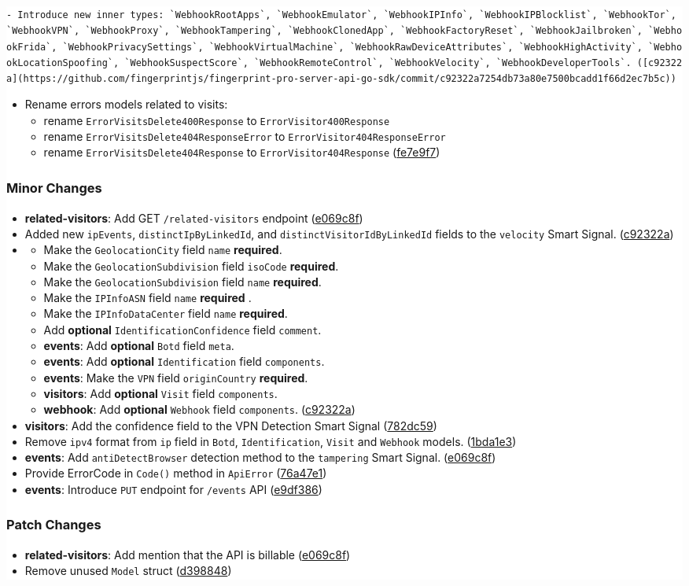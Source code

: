     - Introduce new inner types: `WebhookRootApps`, `WebhookEmulator`, `WebhookIPInfo`, `WebhookIPBlocklist`, `WebhookTor`, `WebhookVPN`, `WebhookProxy`, `WebhookTampering`, `WebhookClonedApp`, `WebhookFactoryReset`, `WebhookJailbroken`, `WebhookFrida`, `WebhookPrivacySettings`, `WebhookVirtualMachine`, `WebhookRawDeviceAttributes`, `WebhookHighActivity`, `WebhookLocationSpoofing`, `WebhookSuspectScore`, `WebhookRemoteControl`, `WebhookVelocity`, `WebhookDeveloperTools`. ([c92322a](https://github.com/fingerprintjs/fingerprint-pro-server-api-go-sdk/commit/c92322a7254db73a80e7500bcadd1f66d2ec7b5c))
- Rename errors models related to visits:
  - rename `ErrorVisitsDelete400Response` to `ErrorVisitor400Response`
  - rename `ErrorVisitsDelete404ResponseError` to `ErrorVisitor404ResponseError`
  - rename `ErrorVisitsDelete404Response` to `ErrorVisitor404Response` ([fe7e9f7](https://github.com/fingerprintjs/fingerprint-pro-server-api-go-sdk/commit/fe7e9f74c82347043e41e7755a97790e77ed35e2))

### Minor Changes

- **related-visitors**: Add GET `/related-visitors` endpoint ([e069c8f](https://github.com/fingerprintjs/fingerprint-pro-server-api-go-sdk/commit/e069c8fc35f6dcae9be924b69c42c2409f50c7d9))
- Added new `ipEvents`, `distinctIpByLinkedId`, and `distinctVisitorIdByLinkedId` fields to the `velocity` Smart Signal. ([c92322a](https://github.com/fingerprintjs/fingerprint-pro-server-api-go-sdk/commit/c92322a7254db73a80e7500bcadd1f66d2ec7b5c))
- - Make the `GeolocationCity` field `name` **required**.
  - Make the `GeolocationSubdivision` field `isoCode` **required**.
  - Make the `GeolocationSubdivision` field `name` **required**.
  - Make the `IPInfoASN` field `name` **required** .
  - Make the `IPInfoDataCenter` field `name` **required**.
  - Add **optional** `IdentificationConfidence` field `comment`.
  - **events**: Add **optional** `Botd` field `meta`.
  - **events**: Add **optional** `Identification` field `components`.
  - **events**: Make the `VPN` field `originCountry` **required**.
  - **visitors**: Add **optional** `Visit` field `components`.
  - **webhook**: Add **optional** `Webhook` field `components`. ([c92322a](https://github.com/fingerprintjs/fingerprint-pro-server-api-go-sdk/commit/c92322a7254db73a80e7500bcadd1f66d2ec7b5c))
- **visitors**: Add the confidence field to the VPN Detection Smart Signal ([782dc59](https://github.com/fingerprintjs/fingerprint-pro-server-api-go-sdk/commit/782dc59fa7c87835071c5b37e3d120e06a1591ef))
- Remove `ipv4` format from `ip` field in `Botd`, `Identification`, `Visit` and `Webhook` models. ([1bda1e3](https://github.com/fingerprintjs/fingerprint-pro-server-api-go-sdk/commit/1bda1e3027c51a8b27ecc9f87bccb0c5e09bcc39))
- **events**: Add `antiDetectBrowser` detection method to the `tampering` Smart Signal. ([e069c8f](https://github.com/fingerprintjs/fingerprint-pro-server-api-go-sdk/commit/e069c8fc35f6dcae9be924b69c42c2409f50c7d9))
- Provide ErrorCode in `Code()` method in `ApiError` ([76a47e1](https://github.com/fingerprintjs/fingerprint-pro-server-api-go-sdk/commit/76a47e132a9fb85d271ae541c68a6727e8a20914))
- **events**: Introduce `PUT` endpoint for `/events` API ([e9df386](https://github.com/fingerprintjs/fingerprint-pro-server-api-go-sdk/commit/e9df386d101da407e6bf16b59bca4f47d5690246))

### Patch Changes

- **related-visitors**: Add mention that the API is billable ([e069c8f](https://github.com/fingerprintjs/fingerprint-pro-server-api-go-sdk/commit/e069c8fc35f6dcae9be924b69c42c2409f50c7d9))
- Remove unused `Model` struct ([d398848](https://github.com/fingerprintjs/fingerprint-pro-server-api-go-sdk/commit/d39884830b68ebe5eb8a600b14bb862ac36a949d))
